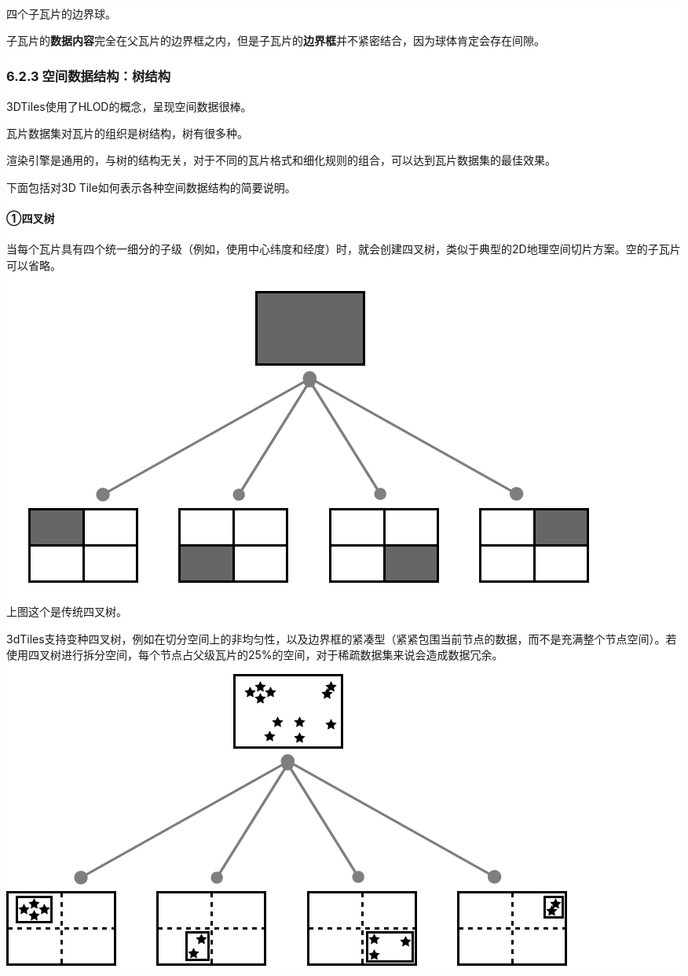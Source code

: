 四个子瓦片的边界球。

子瓦片的**数据内容**完全在父瓦片的边界框之内，但是子瓦片的**边界框**并不紧密结合，因为球体肯定会存在间隙。

### 6.2.3 空间数据结构：树结构

3DTiles使用了HLOD的概念，呈现空间数据很棒。

瓦片数据集对瓦片的组织是树结构，树有很多种。

渲染引擎是通用的，与树的结构无关，对于不同的瓦片格式和细化规则的组合，可以达到瓦片数据集的最佳效果。

下面包括对3D Tile如何表示各种空间数据结构的简要说明。

#### ①四叉树

当每个瓦片具有四个统一细分的子级（例如，使用中心纬度和经度）时，就会创建四叉树，类似于典型的2D地理空间切片方案。空的子瓦片可以省略。

![image-20200417154751832](./attachments\image-20200417154751832.png)

上图这个是传统四叉树。

3dTiles支持变种四叉树，例如在切分空间上的非均匀性，以及边界框的紧凑型（紧紧包围当前节点的数据，而不是充满整个节点空间）。若使用四叉树进行拆分空间，每个节点占父级瓦片的25%的空间，对于稀疏数据集来说会造成数据冗余。

![img](attachments/quadtree-tight.png)

